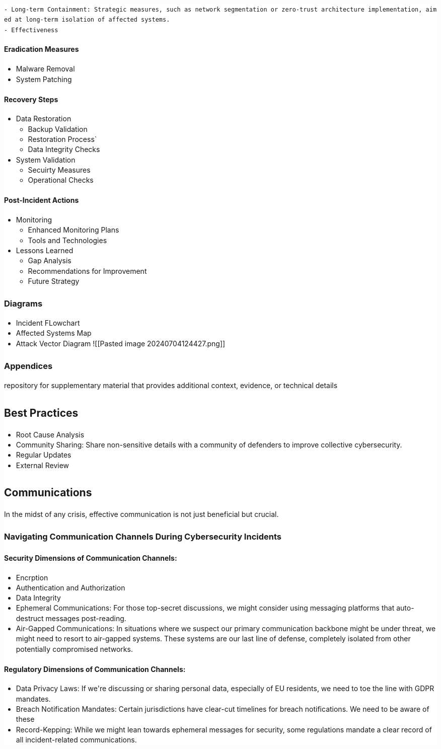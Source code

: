 	- Long-term Containment: Strategic measures, such as network segmentation or zero-trust architecture implementation, aimed at long-term isolation of affected systems.
	- Effectiveness
#### Eradication Measures
- Malware Removal
- System Patching
#### Recovery Steps
- Data Restoration
	- Backup Validation
	-   Restoration Process`
	-   Data Integrity Checks
- System Validation
	- Secuirty Measures
	- Operational Checks
#### Post-Incident Actions
- Monitoring
	- Enhanced Monitoring Plans
	-  Tools and Technologies
- Lessons Learned
	- Gap Analysis
	- Recommendations for Improvement
	- Future Strategy
### Diagrams
- Incident FLowchart
- Affected Systems Map
- Attack Vector Diagram
![[Pasted image 20240704124427.png]]
### Appendices
repository for supplementary material that provides additional context, evidence, or technical details
## Best Practices
- Root Cause Analysis
- Community Sharing: Share non-sensitive details with a community of defenders to improve collective cybersecurity.
- Regular Updates
- External Review
## Communications
In the midst of any crisis, effective communication is not just beneficial but crucial.
### Navigating Communication Channels During Cybersecurity Incidents
#### **Security Dimensions of Communication Channels**:
- Encrption
- Authentication and Authorization
- Data Integrity
- Ephemeral Communications: For those top-secret discussions, we might consider using messaging platforms that auto-destruct messages post-reading.
- Air-Gapped Communications: In situations where we suspect our primary communication backbone might be under threat, we might need to resort to air-gapped systems. These systems are our last line of defense, completely isolated from other potentially compromised networks.
#### **Regulatory Dimensions of Communication Channels**:
- Data Privacy Laws: If we're discussing or sharing personal data, especially of EU residents, we need to toe the line with GDPR mandates.
- Breach Notification Mandates: Certain jurisdictions have clear-cut timelines for breach notifications. We need to be aware of these
- Record-Kepping: While we might lean towards ephemeral messages for security, some regulations mandate a clear record of all incident-related communications.